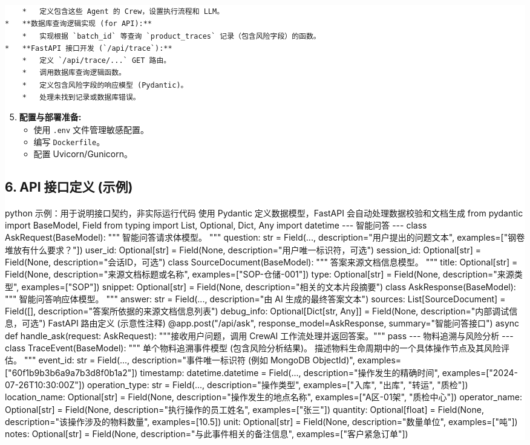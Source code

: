         *   定义包含这些 Agent 的 Crew，设置执行流程和 LLM。
    *   **数据库查询逻辑实现 (for API):**
        *   实现根据 `batch_id` 等查询 `product_traces` 记录（包含风险字段）的函数。
    *   **FastAPI 接口开发 (`/api/trace`):**
        *   定义 `/api/trace/...` GET 路由。
        *   调用数据库查询逻辑函数。
        *   定义包含风险字段的响应模型 (Pydantic)。
        *   处理未找到记录或数据库错误。
5.  **配置与部署准备:**
    *   使用 `.env` 文件管理敏感配置。
    *   编写 `Dockerfile`。
    *   配置 Uvicorn/Gunicorn。

## 6. API 接口定义 (示例)
python
示例：用于说明接口契约，非实际运行代码
使用 Pydantic 定义数据模型，FastAPI 会自动处理数据校验和文档生成
from pydantic import BaseModel, Field
from typing import List, Optional, Dict, Any
import datetime
--- 智能问答 ---
class AskRequest(BaseModel):
"""
智能问答请求体模型。
"""
question: str = Field(..., description="用户提出的问题文本", examples=["钢卷堆放有什么要求？"])
user_id: Optional[str] = Field(None, description="用户唯一标识符，可选")
session_id: Optional[str] = Field(None, description="会话ID，可选")
class SourceDocument(BaseModel):
"""
答案来源文档信息模型。
"""
title: Optional[str] = Field(None, description="来源文档标题或名称", examples=["SOP-仓储-001"])
type: Optional[str] = Field(None, description="来源类型", examples=["SOP"])
snippet: Optional[str] = Field(None, description="相关的文本片段摘要")
class AskResponse(BaseModel):
"""
智能问答响应体模型。
"""
answer: str = Field(..., description="由 AI 生成的最终答案文本")
sources: List[SourceDocument] = Field([], description="答案所依据的来源文档信息列表")
debug_info: Optional[Dict[str, Any]] = Field(None, description="内部调试信息，可选")
FastAPI 路由定义 (示意性注释)
@app.post("/api/ask", response_model=AskResponse, summary="智能问答接口")
async def handle_ask(request: AskRequest):
"""接收用户问题，调用 CrewAI 工作流处理并返回答案。"""
pass
--- 物料追溯与风险分析 ---
class TraceEvent(BaseModel):
"""
单个物料追溯事件模型 (包含风险分析结果)。
描述物料生命周期中的一个具体操作节点及其风险评估。
"""
event_id: str = Field(..., description="事件唯一标识符 (例如 MongoDB ObjectId)", examples=["60f1b9b3b6a9a7b3d8f0b1a2"])
timestamp: datetime.datetime = Field(..., description="操作发生的精确时间", examples=["2024-07-26T10:30:00Z"])
operation_type: str = Field(..., description="操作类型", examples=["入库", "出库", "转运", "质检"])
location_name: Optional[str] = Field(None, description="操作发生的地点名称", examples=["A区-01架", "质检中心"])
operator_name: Optional[str] = Field(None, description="执行操作的员工姓名", examples=["张三"])
quantity: Optional[float] = Field(None, description="该操作涉及的物料数量", examples=[10.5])
unit: Optional[str] = Field(None, description="数量单位", examples=["吨"])
notes: Optional[str] = Field(None, description="与此事件相关的备注信息", examples=["客户紧急订单"])